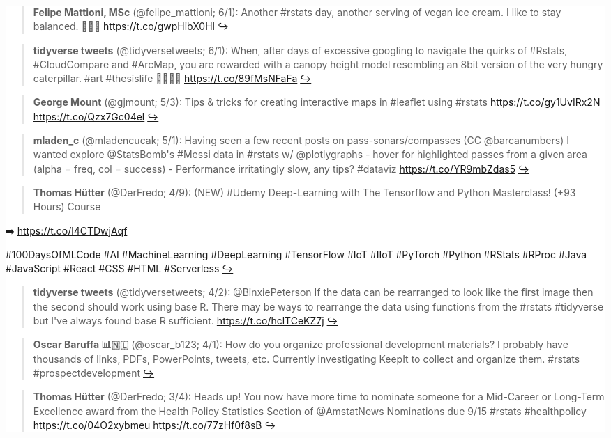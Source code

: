 


> **Felipe Mattioni, MSc** (@felipe_mattioni; 6/1): Another #rstats day, another serving of vegan ice cream. I like to stay balanced. 💆🏽‍♀️ https://t.co/gwpHibX0Hl  [&#8618;](https://twitter.com/dataandme/status/1161031631186145281)




> **tidyverse tweets** (@tidyversetweets; 6/1): When, after days of excessive googling to navigate the quirks of #Rstats, #CloudCompare and #ArcMap, you are rewarded with a canopy height model resembling an 8bit version of the very hungry caterpillar.  #art #thesislife 🐛🐛🐛🦋 https://t.co/89fMsNFaFa  [&#8618;](https://twitter.com/dataandme/status/1161001606873264128)




> **George Mount** (@gjmount; 5/3): Tips &amp; tricks for creating interactive maps in #leaflet using #rstats
https://t.co/gy1UvIRx2N https://t.co/Qzx7Gc04el  [&#8618;](https://twitter.com/dataandme/status/1160982598694445058)




> **mladen_c** (@mladencucak; 5/1): Having seen a few recent posts on pass-sonars/compasses (CC @barcanumbers) I wanted explore @StatsBomb's #Messi data in #rstats w/ @plotlygraphs - hover for highlighted passes from a given area (alpha = freq, col = success) - Performance irritatingly slow, any tips? #dataviz https://t.co/YR9mbZdas5  [&#8618;](https://twitter.com/dataandme/status/1161028090245632000)




> **Thomas Hütter** (@DerFredo; 4/9): (NEW) #Udemy Deep-Learning with The Tensorflow and Python Masterclass! (+93 Hours) Course 
>
➡️ https://t.co/l4CTDwjAqf 
>
#100DaysOfMLCode #AI #MachineLearning #DeepLearning #TensorFlow #IoT #IIoT #PyTorch #Python #RStats #RProc #Java #JavaScript #React #CSS #HTML #Serverless  [&#8618;](https://twitter.com/dataandme/status/1160978501010255872)




> **tidyverse tweets** (@tidyversetweets; 4/2): @BinxiePeterson If the data can be rearranged to look like the first image then the second should work using base R. There may be ways to rearrange the data using functions from the #rstats #tidyverse but I've always found base R sufficient. https://t.co/hclTCeKZ7j  [&#8618;](https://twitter.com/dataandme/status/1160991796832415750)




> **Oscar Baruffa 📊🇳🇱** (@oscar_b123; 4/1): How do you organize professional development materials? I probably have thousands of links, PDFs, PowerPoints, tweets, etc. Currently investigating KeepIt to collect and organize them.  #rstats #prospectdevelopment  [&#8618;](https://twitter.com/dataandme/status/1161023401575608322)




> **Thomas Hütter** (@DerFredo; 3/4): Heads up! You now have more time to nominate someone for a Mid-Career or Long-Term Excellence award from the Health Policy Statistics Section of @AmstatNews Nominations due 9/15 #rstats #healthpolicy https://t.co/04O2xybmeu https://t.co/77zHf0f8sB  [&#8618;](https://twitter.com/dataandme/status/1160977222439768066)
